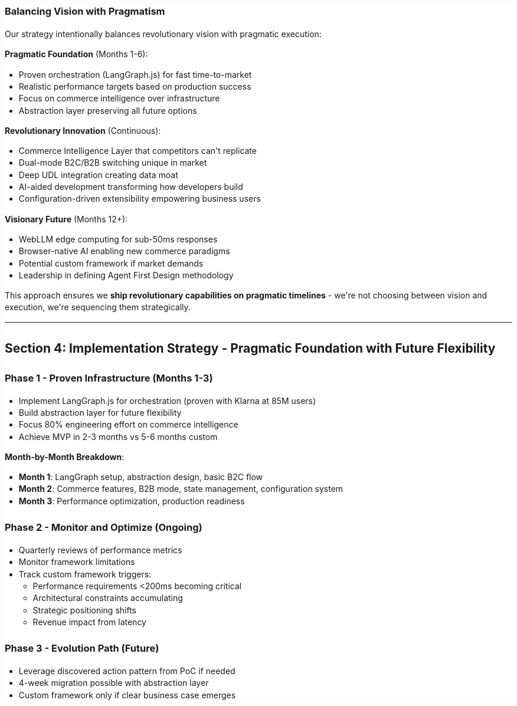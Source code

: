 ### Balancing Vision with Pragmatism

Our strategy intentionally balances revolutionary vision with pragmatic execution:

**Pragmatic Foundation** (Months 1-6):
- Proven orchestration (LangGraph.js) for fast time-to-market
- Realistic performance targets based on production success
- Focus on commerce intelligence over infrastructure
- Abstraction layer preserving all future options

**Revolutionary Innovation** (Continuous):
- Commerce Intelligence Layer that competitors can't replicate
- Dual-mode B2C/B2B switching unique in market
- Deep UDL integration creating data moat
- AI-aided development transforming how developers build
- Configuration-driven extensibility empowering business users

**Visionary Future** (Months 12+):
- WebLLM edge computing for sub-50ms responses
- Browser-native AI enabling new commerce paradigms
- Potential custom framework if market demands
- Leadership in defining Agent First Design methodology

This approach ensures we **ship revolutionary capabilities on pragmatic timelines** - we're not choosing between vision and execution, we're sequencing them strategically.

---

## Section 4: Implementation Strategy - Pragmatic Foundation with Future Flexibility

### Phase 1 - Proven Infrastructure (Months 1-3)
- Implement LangGraph.js for orchestration (proven with Klarna at 85M users)
- Build abstraction layer for future flexibility
- Focus 80% engineering effort on commerce intelligence
- Achieve MVP in 2-3 months vs 5-6 months custom

**Month-by-Month Breakdown**:
- **Month 1**: LangGraph setup, abstraction design, basic B2C flow
- **Month 2**: Commerce features, B2B mode, state management, configuration system
- **Month 3**: Performance optimization, production readiness

### Phase 2 - Monitor and Optimize (Ongoing)
- Quarterly reviews of performance metrics
- Monitor framework limitations
- Track custom framework triggers:
  - Performance requirements <200ms becoming critical
  - Architectural constraints accumulating
  - Strategic positioning shifts
  - Revenue impact from latency

### Phase 3 - Evolution Path (Future)
- Leverage discovered action pattern from PoC if needed
- 4-week migration possible with abstraction layer
- Custom framework only if clear business case emerges
